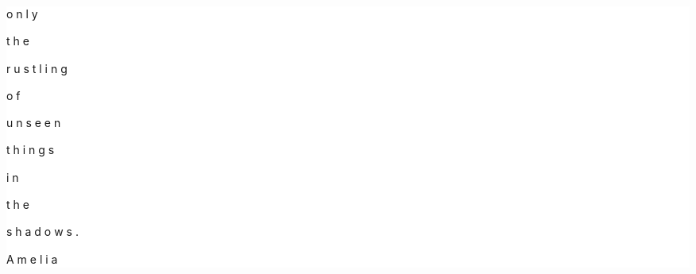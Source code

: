 o
n
l
y
 
t
h
e
 
r
u
s
t
l
i
n
g
 
o
f
 
u
n
s
e
e
n
 
t
h
i
n
g
s
 
i
n
 
t
h
e
 
s
h
a
d
o
w
s
.
 
 
A
m
e
l
i
a
 